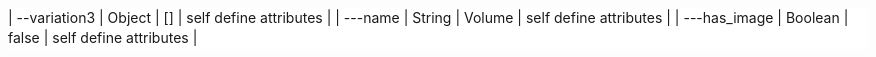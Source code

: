 | --variation3      | Object   | []                                                                                                                                                                                                                                                                                                                                                                                                                                                                                                                                                                                                                                                                                                                                                                                                                                                                                                                                                                                                                                                                                                                                                                                                                                                                                                                                                                                                                                                                                                                                                                                                                                                                                                                                                                  | self define attributes                        |
| ---name           | String   | Volume                                                                                                                                                                                                                                                                                                                                                                                                                                                                                                                                                                                                                                                                                                                                                                                                                                                                                                                                                                                                                                                                                                                                                                                                                                                                                                                                                                                                                                                                                                                                                                                                                                                                                                                                                              | self define attributes                        |
| ---has_image      | Boolean  | false                                                                                                                                                                                                                                                                                                                                                                                                                                                                                                                                                                                                                                                                                                                                                                                                                                                                                                                                                                                                                                                                                                                                                                                                                                                                                                                                                                                                                                                                                                                                                                                                                                                                                                                                                               | self define attributes                        |